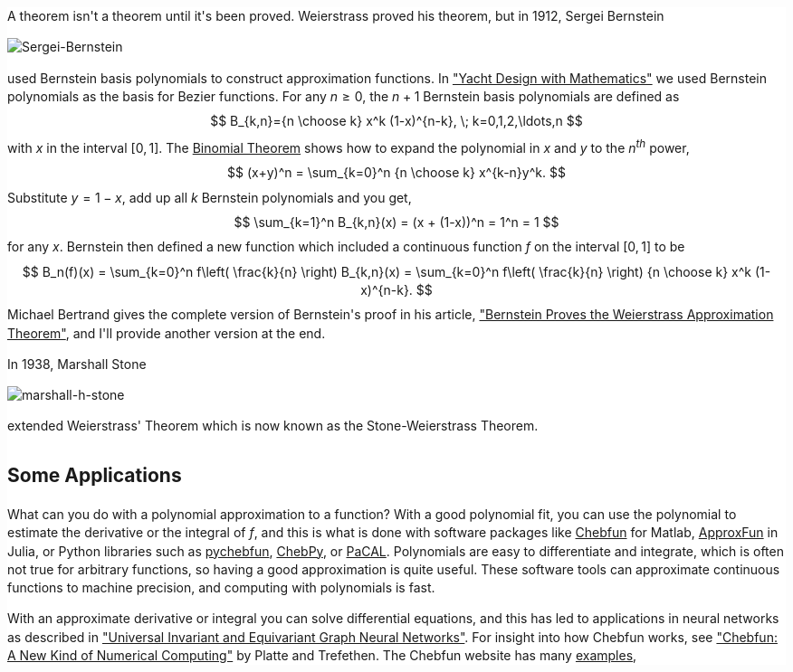A theorem isn't a theorem until it's been proved. Weierstrass proved his theorem, but in 1912, Sergei Bernstein 

![Sergei-Bernstein](/assets/img/curve-fitting-with-julia/sergei-bernstein.jpg)

used Bernstein basis polynomials to construct approximation functions. In ["Yacht Design with Mathematics"](https://wildpeaches.xyz/blog/yacht-design-with-mathematics/) we used Bernstein polynomials as the basis for Bezier functions. For any $n \geq 0$, the $n+1$ Bernstein basis polynomials are defined as
$$
B_{k,n}={n \choose k} x^k (1-x)^{n-k}, \; k=0,1,2,\ldots,n
$$
with $x$ in the interval $[0,1]$. The [Binomial Theorem](https://en.wikipedia.org/wiki/Binomial_theorem) shows how to expand the polynomial in $x$ and $y$ to the $n^{th}$ power,
$$
(x+y)^n = \sum_{k=0}^n {n \choose k} x^{k-n}y^k.
$$
Substitute $y = 1-x$, add up all $k$ Bernstein polynomials and you get,
$$
\sum_{k=1}^n B_{k,n}(x) = (x + (1-x))^n = 1^n = 1
$$
for any $x$. Bernstein then defined a new function which included a continuous function $f$ on the interval $[0,1]$ to be
$$
B_n(f)(x) = \sum_{k=0}^n f\left( \frac{k}{n} \right) B_{k,n}(x) = \sum_{k=0}^n f\left( \frac{k}{n} \right) {n \choose k} x^k (1-x)^{n-k}.
$$
Michael Bertrand gives the complete version of Bernstein's proof in his article, ["Bernstein Proves the Weierstrass Approximation Theorem"](http://nonagon.org/ExLibris/bernstein-proves-weierstrass), and I'll provide another version at the end.

In 1938, Marshall Stone 

<img src="/assets/img/curve-fitting-with-julia/marshall-h-stone.png" alt="marshall-h-stone"  />

extended Weierstrass' Theorem which is now known as the Stone-Weierstrass Theorem. 

## Some Applications 

What can you do with a polynomial approximation to a function? With a good polynomial fit, you can use the polynomial to estimate the derivative or the integral of $f$, and this is what is done with software packages like [Chebfun](http://www.chebfun.org/) for Matlab, [ApproxFun](https://juliaapproximation.github.io/ApproxFun.jl/latest/) in Julia, or Python libraries such as [pychebfun](https://github.com/olivierverdier/pychebfun), [ChebPy](https://github.com/chebpy/chebpy), or [PaCAL](http://pacal.sourceforge.net/). Polynomials are easy to differentiate and integrate, which is often not true for arbitrary functions, so having a good approximation is quite useful. These software tools can approximate continuous  functions to machine precision, and computing with polynomials is fast.

With an approximate derivative or integral you can solve differential equations, and this has led to applications in neural networks as described in ["Universal Invariant and Equivariant Graph Neural Networks"](https://arxiv.org/pdf/1905.04943.pdf). For insight into how Chebfun works, see ["Chebfun: A New Kind of Numerical Computing"](http://www.chebfun.org/publications/platte_trefethen.pdf) by Platte and Trefethen. The Chebfun website has many [examples](https://www.chebfun.org/examples/),
